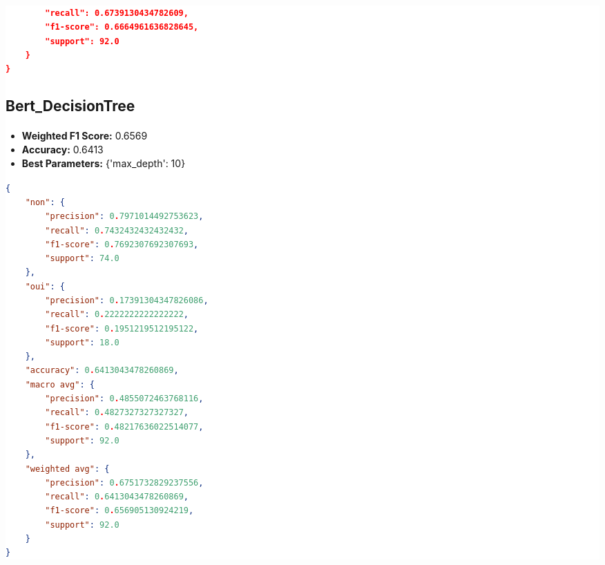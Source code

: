 ```json
        "recall": 0.6739130434782609,
        "f1-score": 0.6664961636828645,
        "support": 92.0
    }
}
```

## Bert_DecisionTree

- **Weighted F1 Score:** 0.6569
- **Accuracy:** 0.6413
- **Best Parameters:** {'max_depth': 10}
```json
{
    "non": {
        "precision": 0.7971014492753623,
        "recall": 0.7432432432432432,
        "f1-score": 0.7692307692307693,
        "support": 74.0
    },
    "oui": {
        "precision": 0.17391304347826086,
        "recall": 0.2222222222222222,
        "f1-score": 0.1951219512195122,
        "support": 18.0
    },
    "accuracy": 0.6413043478260869,
    "macro avg": {
        "precision": 0.4855072463768116,
        "recall": 0.4827327327327327,
        "f1-score": 0.48217636022514077,
        "support": 92.0
    },
    "weighted avg": {
        "precision": 0.6751732829237556,
        "recall": 0.6413043478260869,
        "f1-score": 0.656905130924219,
        "support": 92.0
    }
}
```


